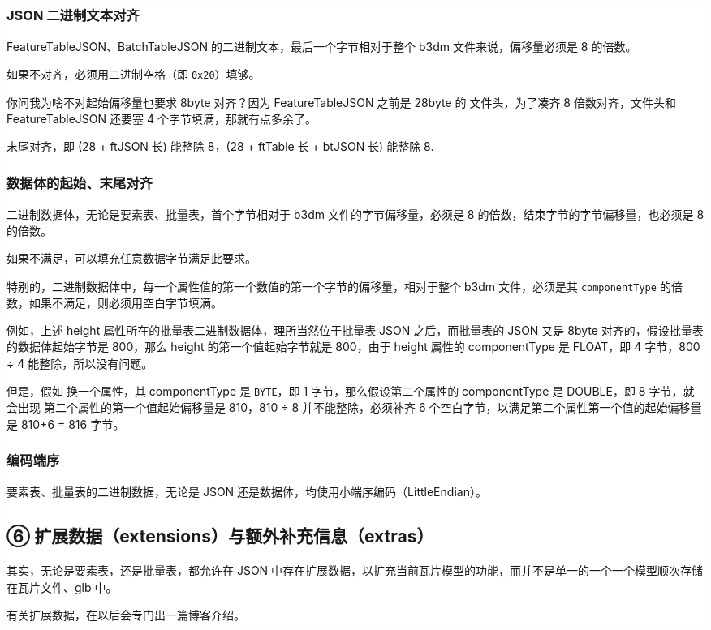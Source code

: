 ### JSON 二进制文本对齐

FeatureTableJSON、BatchTableJSON 的二进制文本，最后一个字节相对于整个 b3dm 文件来说，偏移量必须是 8 的倍数。

如果不对齐，必须用二进制空格（即 `0x20`）填够。

你问我为啥不对起始偏移量也要求 8byte 对齐？因为 FeatureTableJSON 之前是 28byte 的 文件头，为了凑齐 8 倍数对齐，文件头和 FeatureTableJSON 还要塞 4 个字节填满，那就有点多余了。

末尾对齐，即 (28 + ftJSON 长) 能整除 8，(28 + ftTable 长 + btJSON 长) 能整除 8.

### 数据体的起始、末尾对齐

二进制数据体，无论是要素表、批量表，首个字节相对于 b3dm 文件的字节偏移量，必须是 8 的倍数，结束字节的字节偏移量，也必须是 8 的倍数。

如果不满足，可以填充任意数据字节满足此要求。

特别的，二进制数据体中，每一个属性值的第一个数值的第一个字节的偏移量，相对于整个 b3dm 文件，必须是其 `componentType` 的倍数，如果不满足，则必须用空白字节填满。

例如，上述 height 属性所在的批量表二进制数据体，理所当然位于批量表 JSON 之后，而批量表的 JSON 又是 8byte 对齐的，假设批量表的数据体起始字节是 800，那么 height 的第一个值起始字节就是 800，由于 height 属性的 componentType 是 FLOAT，即 4 字节，800 ÷ 4 能整除，所以没有问题。

但是，假如 换一个属性，其 componentType 是 `BYTE`，即 1 字节，那么假设第二个属性的 componentType 是 DOUBLE，即 8 字节，就会出现 第二个属性的第一个值起始偏移量是 810，810 ÷ 8 并不能整除，必须补齐 6 个空白字节，以满足第二个属性第一个值的起始偏移量是 810+6 = 816 字节。

### 编码端序

要素表、批量表的二进制数据，无论是 JSON 还是数据体，均使用小端序编码（LittleEndian）。

⑥ 扩展数据（extensions）与额外补充信息（extras）
---------------------------------

其实，无论是要素表，还是批量表，都允许在 JSON 中存在扩展数据，以扩充当前瓦片模型的功能，而并不是单一的一个一个模型顺次存储在瓦片文件、glb 中。

有关扩展数据，在以后会专门出一篇博客介绍。